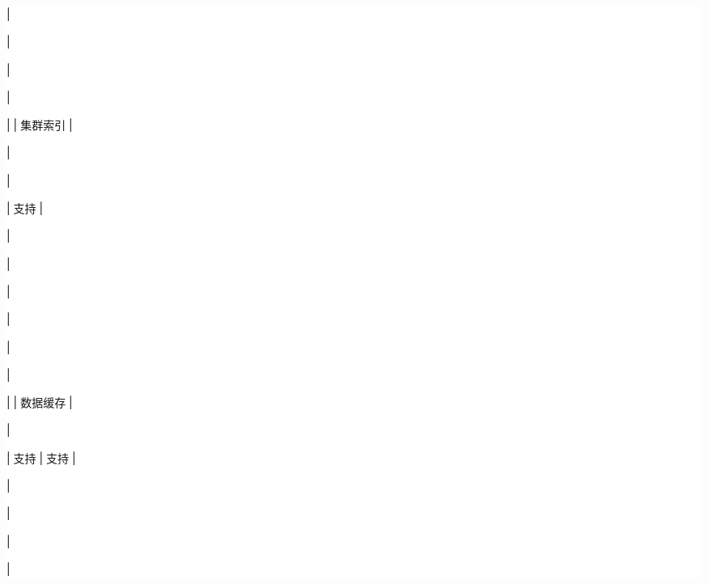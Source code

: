  | 

 | 

 | 

 | 

 |
| 集群索引 | 

 | 

 | 

 | 支持 | 

 | 

 | 

 | 

 | 

 | 

 | 

 |
| 数据缓存 | 

 | 

 | 支持 | 支持 | 

 | 

 | 

 | 

 | 
